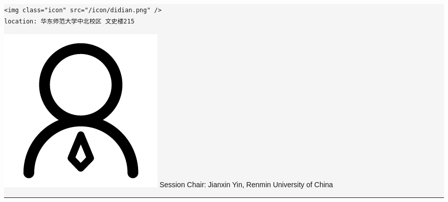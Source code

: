     <img class="icon" src="/icon/didian.png" />
    location: 华东师范大学中北校区 文史楼215
</div>


<div class="tip">
    <img class="icon" src="/icon/lingdao.png" />
    Session Chair: Jianxin Yin, Renmin University of China
</div>


________________________________________

<html>
<head>
    <title>Customizing Personal Large-Scale Language Model</title>
    <style>
        body {
            font-family: Arial, sans-serif;
            line-height: 1.6;
            margin: 0;
            padding: 20px;
            background-color: #f5f5f5;
        }
        .row {
            display: flex;
            justify-content: center;
        }
        .container {
            max-width: 800px;
            background-color: #ffffff;
            border: 1px solid #ddd;
            border-radius: 5px;
            padding: 20px;